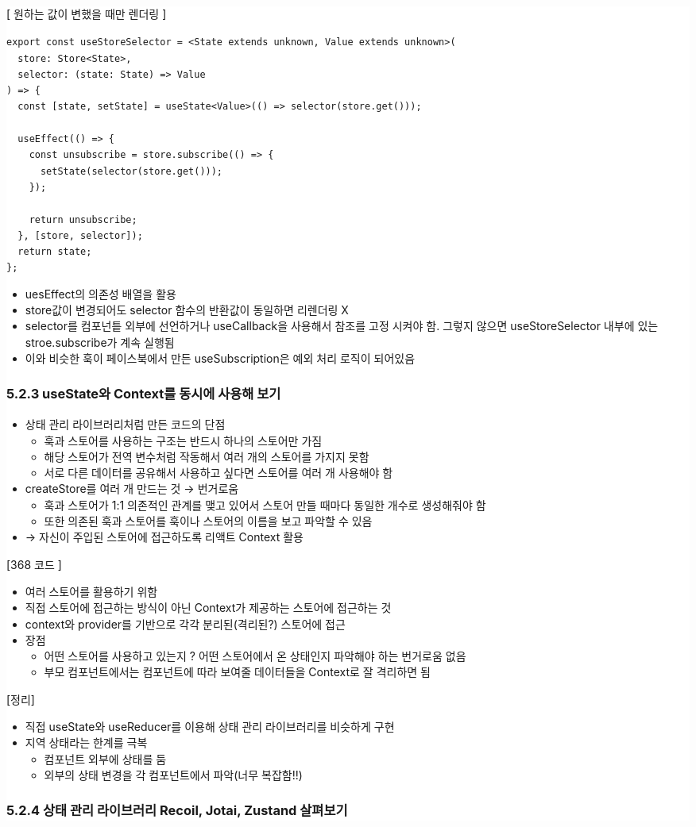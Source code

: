 [ 원하는 값이 변했을 때만 렌더링 ]

```tsx
export const useStoreSelector = <State extends unknown, Value extends unknown>(
  store: Store<State>,
  selector: (state: State) => Value
) => {
  const [state, setState] = useState<Value>(() => selector(store.get()));

  useEffect(() => {
    const unsubscribe = store.subscribe(() => {
      setState(selector(store.get()));
    });

    return unsubscribe;
  }, [store, selector]);
  return state;
};
```

- uesEffect의 의존성 배열을 활용
- store값이 변경되어도 selector 함수의 반환값이 동일하면 리렌더링 X
- selector를 컴포넌틑 외부에 선언하거나 useCallback을 사용해서 참조를 고정 시켜야 함. 그렇지 않으면 useStoreSelector 내부에 있는 stroe.subscribe가 계속 실행됨
- 이와 비슷한 훅이 페이스북에서 만든 useSubscription은 예외 처리 로직이 되어있음

### 5.2.3 useState와 Context를 동시에 사용해 보기

- 상태 관리 라이브러리처럼 만든 코드의 단점
  - 훅과 스토어를 사용하는 구조는 반드시 하나의 스토어만 가짐
  - 해당 스토어가 전역 변수처럼 작동해서 여러 개의 스토어를 가지지 못함
  - 서로 다른 데이터를 공유해서 사용하고 싶다면 스토어를 여러 개 사용해야 함
- createStore를 여러 개 만드는 것 → 번거로움
  - 훅과 스토어가 1:1 의존적인 관계를 맺고 있어서 스토어 만들 때마다 동일한 개수로 생성해줘야 함
  - 또한 의존된 훅과 스토어를 훅이나 스토어의 이름을 보고 파악할 수 있음
- → 자신이 주입된 스토어에 접근하도록 리액트 Context 활용

[368 코드 ]

- 여러 스토어를 활용하기 위함
- 직접 스토어에 접근하는 방식이 아닌 Context가 제공하는 스토어에 접근하는 것
- context와 provider를 기반으로 각각 분리된(격리된?) 스토어에 접근
- 장점
  - 어떤 스토어를 사용하고 있는지 ? 어떤 스토어에서 온 상태인지 파악해야 하는 번거로움 없음
  - 부모 컴포넌트에서는 컴포넌트에 따라 보여줄 데이터들을 Context로 잘 격리하면 됨

[정리]

- 직접 useState와 useReducer를 이용해 상태 관리 라이브러리를 비슷하게 구현
- 지역 상태라는 한계를 극복
  - 컴포넌트 외부에 상태를 둠
  - 외부의 상태 변경을 각 컴포넌트에서 파악(너무 복잡함!!)

### 5.2.4 상태 관리 라이브러리 Recoil, Jotai, Zustand 살펴보기
